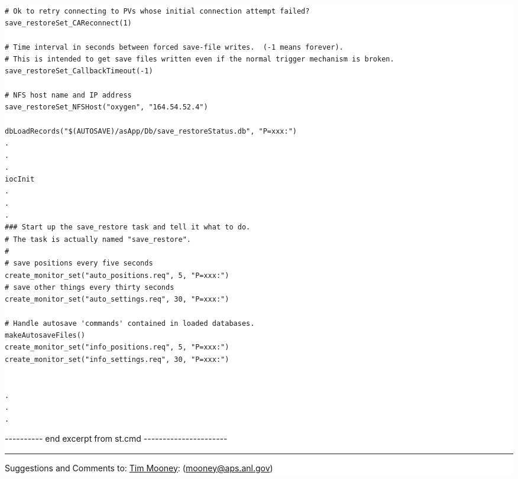 ```
# Ok to retry connecting to PVs whose initial connection attempt failed?
save_restoreSet_CAReconnect(1)

# Time interval in seconds between forced save-file writes.  (-1 means forever).
# This is intended to get save files written even if the normal trigger mechanism is broken.
save_restoreSet_CallbackTimeout(-1)

# NFS host name and IP address
save_restoreSet_NFSHost("oxygen", "164.54.52.4")

dbLoadRecords("$(AUTOSAVE)/asApp/Db/save_restoreStatus.db", "P=xxx:")
.
.
.
iocInit
.
.
.
### Start up the save_restore task and tell it what to do.
# The task is actually named "save_restore".
#
# save positions every five seconds
create_monitor_set("auto_positions.req", 5, "P=xxx:")
# save other things every thirty seconds
create_monitor_set("auto_settings.req", 30, "P=xxx:")

# Handle autosave 'commands' contained in loaded databases.
makeAutosaveFiles()
create_monitor_set("info_positions.req", 5, "P=xxx:")
create_monitor_set("info_settings.req", 30, "P=xxx:")


.
.
.
```

---------- end excerpt from st.cmd ----------------------

- - - - - -

 Suggestions and Comments to:
 [Tim Mooney](mailto:mooney@aps.anl.gov): (mooney@aps.anl.gov)
